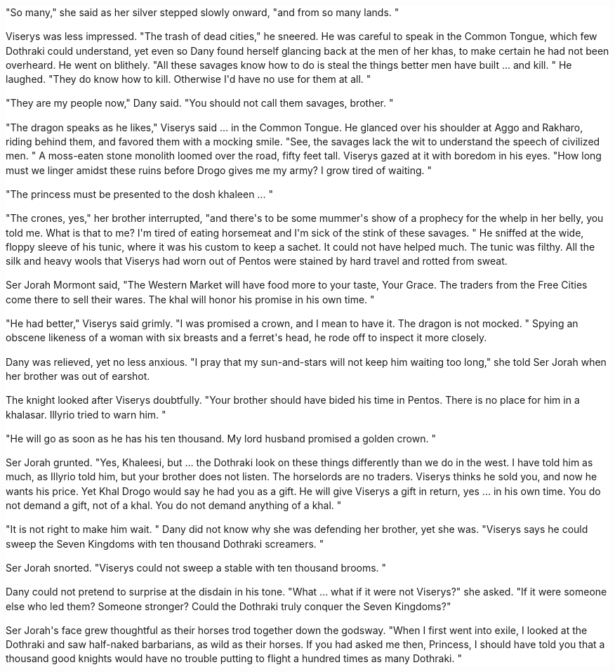 "So many," she said as her silver stepped slowly onward, "and from so many lands. "

Viserys was less impressed. "The trash of dead cities," he sneered. He was careful to speak in the Common Tongue, which few Dothraki could understand, yet even so Dany found herself glancing back at the men of her khas, to make certain he had not been overheard. He went on blithely. "All these savages know how to do is steal the things better men have built ... and kill. " He laughed. "They do know how to kill. Otherwise I'd have no use for them at all. "

"They are my people now," Dany said. "You should not call them savages, brother. "

"The dragon speaks as he likes," Viserys said ... in the Common Tongue. He glanced over his shoulder at Aggo and Rakharo, riding behind them, and favored them with a mocking smile. "See, the savages lack the wit to understand the speech of civilized men. " A moss-eaten stone monolith loomed over the road, fifty feet tall. Viserys gazed at it with boredom in his eyes. "How long must we linger amidst these ruins before Drogo gives me my army? I grow tired of waiting. "

"The princess must be presented to the dosh khaleen ... "

"The crones, yes," her brother interrupted, "and there's to be some mummer's show of a prophecy for the whelp in her belly, you told me. What is that to me? I'm tired of eating horsemeat and I'm sick of the stink of these savages. " He sniffed at the wide, floppy sleeve of his tunic, where it was his custom to keep a sachet. It could not have helped much. The tunic was filthy. All the silk and heavy wools that Viserys had worn out of Pentos were stained by hard travel and rotted from sweat.

Ser Jorah Mormont said, "The Western Market will have food more to your taste, Your Grace. The traders from the Free Cities come there to sell their wares. The khal will honor his promise in his own time. "

"He had better," Viserys said grimly. "I was promised a crown, and I mean to have it. The dragon is not mocked. " Spying an obscene likeness of a woman with six breasts and a ferret's head, he rode off to inspect it more closely.

Dany was relieved, yet no less anxious. "I pray that my sun-and-stars will not keep him waiting too long," she told Ser Jorah when her brother was out of earshot.

The knight looked after Viserys doubtfully. "Your brother should have bided his time in Pentos. There is no place for him in a khalasar. Illyrio tried to warn him. "

"He will go as soon as he has his ten thousand. My lord husband promised a golden crown. "

Ser Jorah grunted. "Yes, Khaleesi, but ... the Dothraki look on these things differently than we do in the west. I have told him as much, as Illyrio told him, but your brother does not listen. The horselords are no traders. Viserys thinks he sold you, and now he wants his price. Yet Khal Drogo would say he had you as a gift. He will give Viserys a gift in return, yes ... in his own time. You do not demand a gift, not of a khal. You do not demand anything of a khal. "

"It is not right to make him wait. " Dany did not know why she was defending her brother, yet she was. "Viserys says he could sweep the Seven Kingdoms with ten thousand Dothraki screamers. "

Ser Jorah snorted. "Viserys could not sweep a stable with ten thousand brooms. "

Dany could not pretend to surprise at the disdain in his tone. "What ... what if it were not Viserys?" she asked. "If it were someone else who led them? Someone stronger? Could the Dothraki truly conquer the Seven Kingdoms?"

Ser Jorah's face grew thoughtful as their horses trod together down the godsway. "When I first went into exile, I looked at the Dothraki and saw half-naked barbarians, as wild as their horses. If you had asked me then, Princess, I should have told you that a thousand good knights would have no trouble putting to flight a hundred times as many Dothraki. "
